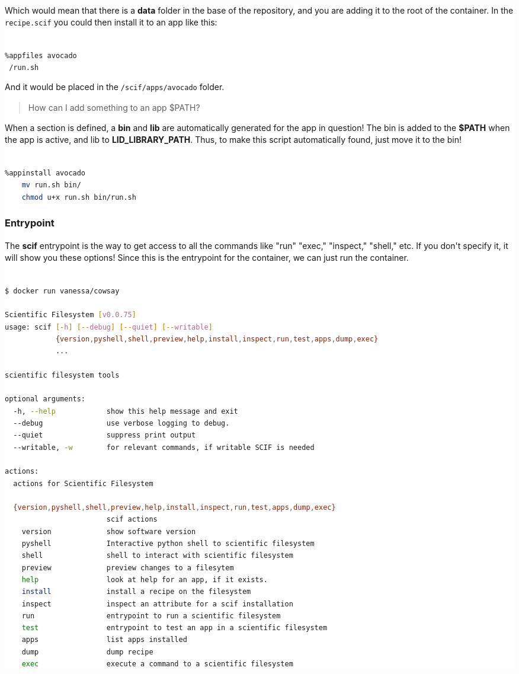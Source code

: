 Which would mean that there is a **data** folder in the base of the repository, and
you are adding it to the root of the container. In the `recipe.scif` you could then
install it to an app like this:

```bash

%appfiles avocado
 /run.sh

```

And it would be placed in the `/scif/apps/avocado` folder. 

> How can I add something to an app $PATH?

When a section is defined, a **bin** and **lib** are automatically generated for the app in question! The bin is added to the **$PATH** when the app is active, and lib to **LID_LIBRARY_PATH**. Thus, to make this script automatically found, just move it to the bin!

```bash

%appinstall avocado
    mv run.sh bin/
    chmod u+x run.sh bin/run.sh

```

### Entrypoint

The <strong>scif</strong> entrypoint is the way to get access to all the commands like "run" "exec," "inspect," "shell," etc. If you don't specify it, it will show you these options! Since this is the entrypoint for the container, we can just run the container.

```bash

$ docker run vanessa/cowsay

Scientific Filesystem [v0.0.75]
usage: scif [-h] [--debug] [--quiet] [--writable]
            {version,pyshell,shell,preview,help,install,inspect,run,test,apps,dump,exec}
            ...

scientific filesystem tools

optional arguments:
  -h, --help            show this help message and exit
  --debug               use verbose logging to debug.
  --quiet               suppress print output
  --writable, -w        for relevant commands, if writable SCIF is needed

actions:
  actions for Scientific Filesystem

  {version,pyshell,shell,preview,help,install,inspect,run,test,apps,dump,exec}
                        scif actions
    version             show software version
    pyshell             Interactive python shell to scientific filesystem
    shell               shell to interact with scientific filesystem
    preview             preview changes to a filesytem
    help                look at help for an app, if it exists.
    install             install a recipe on the filesystem
    inspect             inspect an attribute for a scif installation
    run                 entrypoint to run a scientific filesystem
    test                entrypoint to test an app in a scientific filesystem
    apps                list apps installed
    dump                dump recipe
    exec                execute a command to a scientific filesystem
```